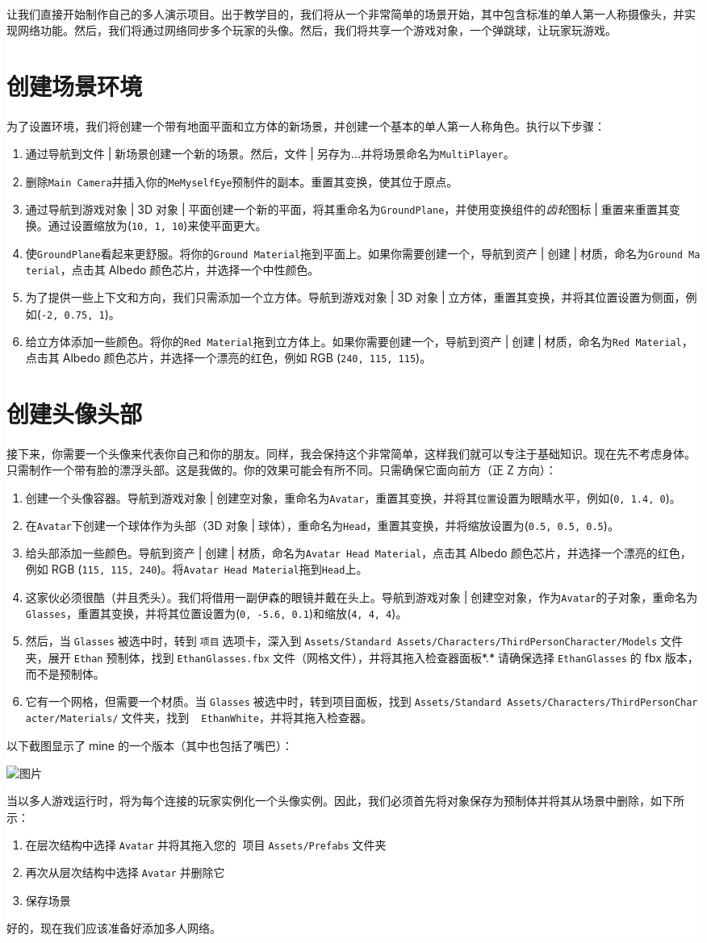让我们直接开始制作自己的多人演示项目。出于教学目的，我们将从一个非常简单的场景开始，其中包含标准的单人第一人称摄像头，并实现网络功能。然后，我们将通过网络同步多个玩家的头像。然后，我们将共享一个游戏对象，一个弹跳球，让玩家玩游戏。

# 创建场景环境

为了设置环境，我们将创建一个带有地面平面和立方体的新场景，并创建一个基本的单人第一人称角色。执行以下步骤：

1.  通过导航到文件 | 新场景创建一个新的场景。然后，文件 | 另存为...并将场景命名为`MultiPlayer`。

1.  删除`Main Camera`并插入你的`MeMyselfEye`预制件的副本。重置其变换，使其位于原点。

1.  通过导航到游戏对象 | 3D 对象 | 平面创建一个新的平面，将其重命名为`GroundPlane`，并使用变换组件的*齿轮*图标 | 重置来重置其变换。通过设置缩放为(`10, 1, 10`)来使平面更大。

1.  使`GroundPlane`看起来更舒服。将你的`Ground Material`拖到平面上。如果你需要创建一个，导航到资产 | 创建 | 材质，命名为`Ground Material`，点击其 Albedo 颜色芯片，并选择一个中性颜色。

1.  为了提供一些上下文和方向，我们只需添加一个立方体。导航到游戏对象 | 3D 对象 | 立方体，重置其变换，并将其位置设置为侧面，例如(`-2, 0.75, 1`)。

1.  给立方体添加一些颜色。将你的`Red Material`拖到立方体上。如果你需要创建一个，导航到资产 | 创建 | 材质，命名为`Red Material`，点击其 Albedo 颜色芯片，并选择一个漂亮的红色，例如 RGB (`240, 115, 115`)。

# 创建头像头部

接下来，你需要一个头像来代表你自己和你的朋友。同样，我会保持这个非常简单，这样我们就可以专注于基础知识。现在先不考虑身体。只需制作一个带有脸的漂浮头部。这是我做的。你的效果可能会有所不同。只需确保它面向前方（正 Z 方向）：

1.  创建一个头像容器。导航到游戏对象 | 创建空对象，重命名为`Avatar`，重置其变换，并将其`位置`设置为眼睛水平，例如(`0, 1.4, 0`)。

1.  在`Avatar`下创建一个球体作为头部（3D 对象 | 球体），重命名为`Head`，重置其变换，并将缩放设置为(`0.5, 0.5, 0.5`)。

1.  给头部添加一些颜色。导航到资产 | 创建 | 材质，命名为`Avatar Head Material`，点击其 Albedo 颜色芯片，并选择一个漂亮的红色，例如 RGB (`115, 115, 240`)。将`Avatar Head Material`拖到`Head`上。

1.  这家伙必须很酷（并且秃头）。我们将借用一副伊森的眼镜并戴在头上。导航到游戏对象 | 创建空对象，作为`Avatar`的子对象，重命名为`Glasses`，重置其变换，并将其位置设置为(`0, -5.6, 0.1`)和缩放(`4, 4, 4`)。

1.  然后，当 `Glasses` 被选中时，转到 `项目` 选项卡，深入到 `Assets/Standard Assets/Characters/ThirdPersonCharacter/Models` 文件夹，展开 `Ethan` 预制体，找到 `EthanGlasses.fbx` 文件（网格文件），并将其拖入检查器面板*.* 请确保选择 `EthanGlasses` 的 fbx 版本，而不是预制体。

1.  它有一个网格，但需要一个材质。当 `Glasses` 被选中时，转到项目面板，找到 `Assets/Standard Assets/Characters/ThirdPersonCharacter/Materials/` 文件夹，找到  ` EthanWhite`，并将其拖入检查器。

以下截图显示了 mine 的一个版本（其中也包括了嘴巴）：

![图片](img/89e2e205-974f-47f8-82a2-e8efc8dc94bb.png)

当以多人游戏运行时，将为每个连接的玩家实例化一个头像实例。因此，我们必须首先将对象保存为预制体并将其从场景中删除，如下所示：

1.  在层次结构中选择 `Avatar` 并将其拖入您的  项目 `Assets/Prefabs` 文件夹

1.  再次从层次结构中选择 `Avatar` 并删除它

1.  保存场景

好的，现在我们应该准备好添加多人网络。
